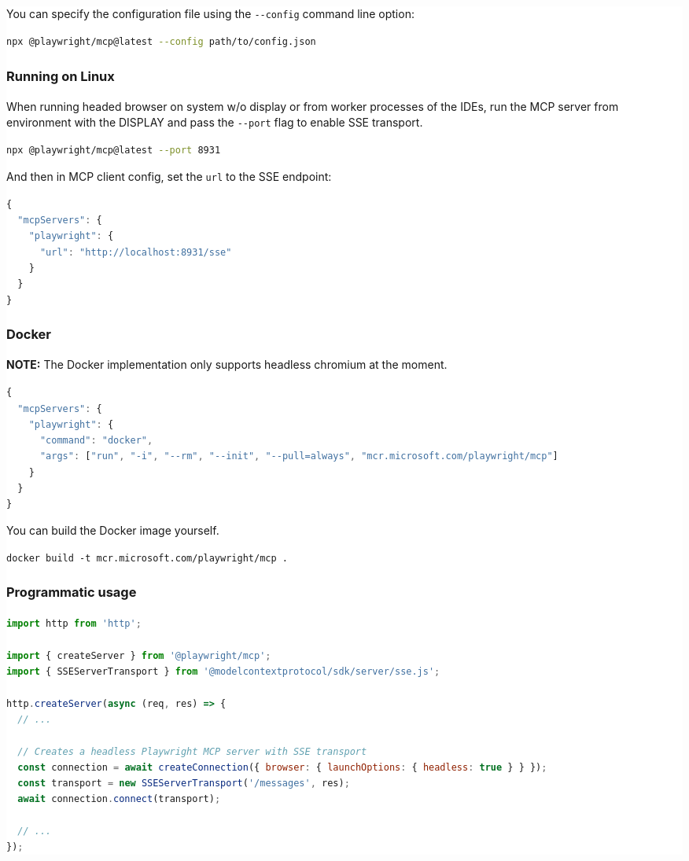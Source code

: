 You can specify the configuration file using the `--config` command line option:

```bash
npx @playwright/mcp@latest --config path/to/config.json
```

### Running on Linux

When running headed browser on system w/o display or from worker processes of the IDEs,
run the MCP server from environment with the DISPLAY and pass the `--port` flag to enable SSE transport.

```bash
npx @playwright/mcp@latest --port 8931
```

And then in MCP client config, set the `url` to the SSE endpoint:

```js
{
  "mcpServers": {
    "playwright": {
      "url": "http://localhost:8931/sse"
    }
  }
}
```

### Docker

**NOTE:** The Docker implementation only supports headless chromium at the moment.

```js
{
  "mcpServers": {
    "playwright": {
      "command": "docker",
      "args": ["run", "-i", "--rm", "--init", "--pull=always", "mcr.microsoft.com/playwright/mcp"]
    }
  }
}
```

You can build the Docker image yourself.

```
docker build -t mcr.microsoft.com/playwright/mcp .
```

### Programmatic usage

```js
import http from 'http';

import { createServer } from '@playwright/mcp';
import { SSEServerTransport } from '@modelcontextprotocol/sdk/server/sse.js';

http.createServer(async (req, res) => {
  // ...

  // Creates a headless Playwright MCP server with SSE transport
  const connection = await createConnection({ browser: { launchOptions: { headless: true } } });
  const transport = new SSEServerTransport('/messages', res);
  await connection.connect(transport);

  // ...
});
```
